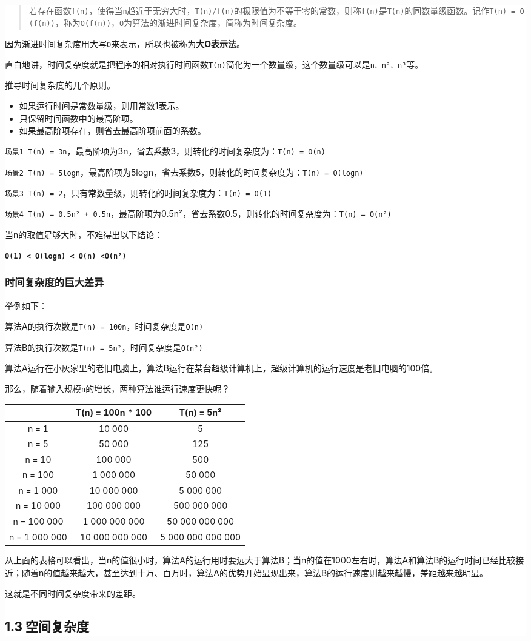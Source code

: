 > 若存在函数`f(n)`，使得当`n`趋近于无穷大时，`T(n)/f(n)`的极限值为不等于零的常数，则称`f(n)`是`T(n)`的同数量级函数。记作`T(n) = O(f(n))`，称为`O(f(n))`，`O`为算法的渐进时间复杂度，简称为时间复杂度。

因为渐进时间复杂度用大写`O`来表示，所以也被称为**大O表示法**。

直白地讲，时间复杂度就是把程序的相对执行时间函数`T(n)`简化为一个数量级，这个数量级可以是`n、n²、n³`等。

推导时间复杂度的几个原则。

- 如果运行时间是常数量级，则用常数1表示。
- 只保留时间函数中的最高阶项。
- 如果最高阶项存在，则省去最高阶项前面的系数。

`场景1 T(n) = 3n`，最高阶项为3n，省去系数3，则转化的时间复杂度为：`T(n) = O(n)`

`场景2 T(n) = 5logn`，最高阶项为5logn，省去系数5，则转化的时间复杂度为：`T(n) = O(logn)`

`场景3 T(n) = 2`，只有常数量级，则转化的时间复杂度为：`T(n) = O(1)`

`场景4 T(n) = 0.5n² + 0.5n`，最高阶项为0.5n²，省去系数0.5，则转化的时间复杂度为：`T(n) = O(n²)`

当n的取值足够大时，不难得出以下结论：

**`O(1) < O(logn) < O(n) <O(n²)`**

### 时间复杂度的巨大差异

举例如下：

算法A的执行次数是`T(n) = 100n`，时间复杂度是`O(n)`

算法B的执行次数是`T(n) = 5n²`，时间复杂度是`O(n²)`

算法A运行在小灰家里的老旧电脑上，算法B运行在某台超级计算机上，超级计算机的运行速度是老旧电脑的100倍。

那么，随着输入规模`n`的增长，两种算法谁运行速度更快呢？

|               | T(n) = 100n * 100 |    T(n) = 5n²     |
| :-----------: | :---------------: | :---------------: |
|     n = 1     |      10 000       |         5         |
|     n = 5     |      50 000       |        125        |
|    n = 10     |      100 000      |        500        |
|    n = 100    |     1 000 000     |      50 000       |
|   n = 1 000   |    10 000 000     |     5 000 000     |
|  n = 10 000   |    100 000 000    |    500 000 000    |
|  n = 100 000  |   1 000 000 000   |  50 000 000 000   |
| n = 1 000 000 |  10 000 000 000   | 5 000 000 000 000 |

从上面的表格可以看出，当n的值很小时，算法A的运行用时要远大于算法B；当n的值在1000左右时，算法A和算法B的运行时间已经比较接近；随着n的值越来越大，甚至达到十万、百万时，算法A的优势开始显现出来，算法B的运行速度则越来越慢，差距越来越明显。

这就是不同时间复杂度带来的差距。

## 1.3 空间复杂度
